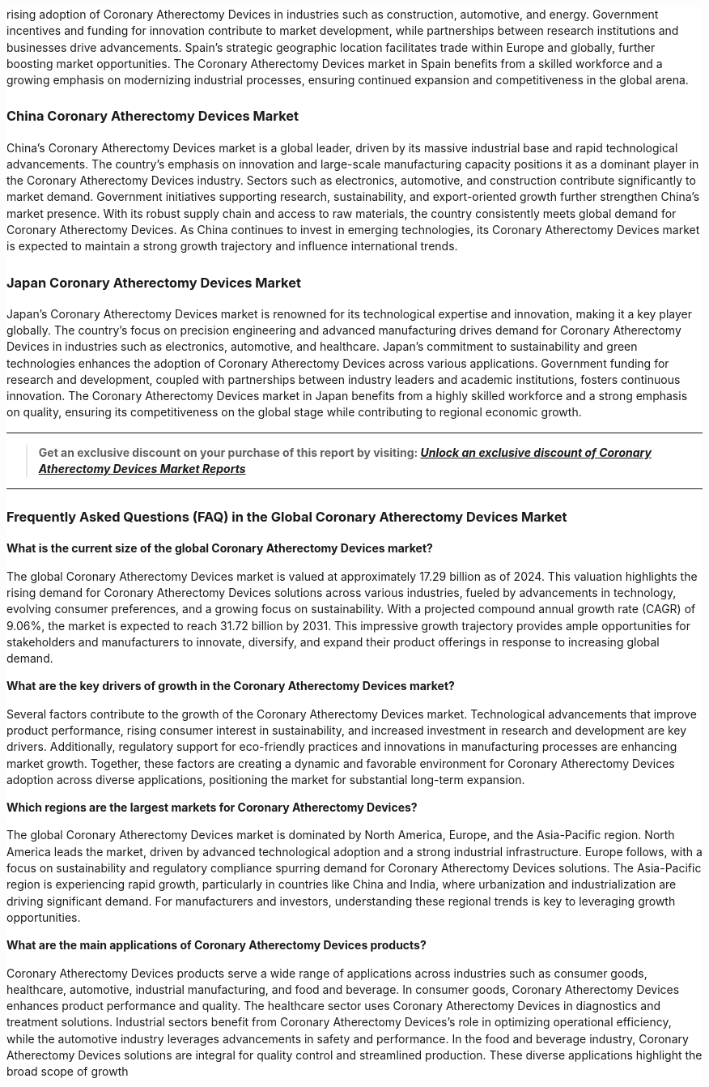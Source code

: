 rising adoption of Coronary Atherectomy Devices in industries such as construction, automotive, and energy. Government incentives and funding for innovation contribute to market development, while partnerships between research institutions and businesses drive advancements. Spain&rsquo;s strategic geographic location facilitates trade within Europe and globally, further boosting market opportunities. The Coronary Atherectomy Devices market in Spain benefits from a skilled workforce and a growing emphasis on modernizing industrial processes, ensuring continued expansion and competitiveness in the global arena.</p><h3>China Coronary Atherectomy Devices Market</h3><p>China&rsquo;s Coronary Atherectomy Devices market is a global leader, driven by its massive industrial base and rapid technological advancements. The country&rsquo;s emphasis on innovation and large-scale manufacturing capacity positions it as a dominant player in the Coronary Atherectomy Devices industry. Sectors such as electronics, automotive, and construction contribute significantly to market demand. Government initiatives supporting research, sustainability, and export-oriented growth further strengthen China&rsquo;s market presence. With its robust supply chain and access to raw materials, the country consistently meets global demand for Coronary Atherectomy Devices. As China continues to invest in emerging technologies, its Coronary Atherectomy Devices market is expected to maintain a strong growth trajectory and influence international trends.</p><h3>Japan Coronary Atherectomy Devices Market</h3><p>Japan&rsquo;s Coronary Atherectomy Devices market is renowned for its technological expertise and innovation, making it a key player globally. The country&rsquo;s focus on precision engineering and advanced manufacturing drives demand for Coronary Atherectomy Devices in industries such as electronics, automotive, and healthcare. Japan&rsquo;s commitment to sustainability and green technologies enhances the adoption of Coronary Atherectomy Devices across various applications. Government funding for research and development, coupled with partnerships between industry leaders and academic institutions, fosters continuous innovation. The Coronary Atherectomy Devices market in Japan benefits from a highly skilled workforce and a strong emphasis on quality, ensuring its competitiveness on the global stage while contributing to regional economic growth.</p><hr /><blockquote><p><strong>Get an exclusive discount on your purchase of this report by visiting: <em><a href="://marketresearchpulse.com/ask-for-discount/121794?utm_source=Github&amp;utm_medium=0114">Unlock an exclusive discount of Coronary Atherectomy Devices Market Reports</a></em>&nbsp;</strong></p></blockquote><hr /><h3>Frequently Asked Questions (FAQ) in the Global Coronary Atherectomy Devices Market</h3><p><strong>What is the current size of the global Coronary Atherectomy Devices market?</strong></p><p>The global Coronary Atherectomy Devices market is valued at approximately 17.29 billion as of 2024. This valuation highlights the rising demand for Coronary Atherectomy Devices solutions across various industries, fueled by advancements in technology, evolving consumer preferences, and a growing focus on sustainability. With a projected compound annual growth rate (CAGR) of 9.06%, the market is expected to reach 31.72 billion by 2031. This impressive growth trajectory provides ample opportunities for stakeholders and manufacturers to innovate, diversify, and expand their product offerings in response to increasing global demand.</p><p><strong>What are the key drivers of growth in the Coronary Atherectomy Devices market?</strong></p><p>Several factors contribute to the growth of the Coronary Atherectomy Devices market. Technological advancements that improve product performance, rising consumer interest in sustainability, and increased investment in research and development are key drivers. Additionally, regulatory support for eco-friendly practices and innovations in manufacturing processes are enhancing market growth. Together, these factors are creating a dynamic and favorable environment for Coronary Atherectomy Devices adoption across diverse applications, positioning the market for substantial long-term expansion.</p><p><strong>Which regions are the largest markets for Coronary Atherectomy Devices?</strong></p><p>The global Coronary Atherectomy Devices market is dominated by North America, Europe, and the Asia-Pacific region. North America leads the market, driven by advanced technological adoption and a strong industrial infrastructure. Europe follows, with a focus on sustainability and regulatory compliance spurring demand for Coronary Atherectomy Devices solutions. The Asia-Pacific region is experiencing rapid growth, particularly in countries like China and India, where urbanization and industrialization are driving significant demand. For manufacturers and investors, understanding these regional trends is key to leveraging growth opportunities.</p><p><strong>What are the main applications of Coronary Atherectomy Devices products?</strong></p><p>Coronary Atherectomy Devices products serve a wide range of applications across industries such as consumer goods, healthcare, automotive, industrial manufacturing, and food and beverage. In consumer goods, Coronary Atherectomy Devices enhances product performance and quality. The healthcare sector uses Coronary Atherectomy Devices in diagnostics and treatment solutions. Industrial sectors benefit from Coronary Atherectomy Devices&rsquo;s role in optimizing operational efficiency, while the automotive industry leverages advancements in safety and performance. In the food and beverage industry, Coronary Atherectomy Devices solutions are integral for quality control and streamlined production. These diverse applications highlight the broad scope of growth